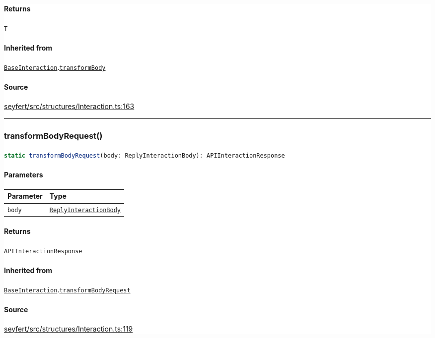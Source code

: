 #### Returns

`T`

#### Inherited from

[`BaseInteraction`](/api/classes/baseinteraction/).[`transformBody`](/api/classes/baseinteraction/#transformbody)

#### Source

[seyfert/src/structures/Interaction.ts:163](https://github.com/potoland/potocuit/blob/fe122a1/src/structures/Interaction.ts#L163)

***

### transformBodyRequest()

```ts
static transformBodyRequest(body: ReplyInteractionBody): APIInteractionResponse
```

#### Parameters

| Parameter | Type |
| :------ | :------ |
| `body` | [`ReplyInteractionBody`](/api/type-aliases/replyinteractionbody/) |

#### Returns

`APIInteractionResponse`

#### Inherited from

[`BaseInteraction`](/api/classes/baseinteraction/).[`transformBodyRequest`](/api/classes/baseinteraction/#transformbodyrequest)

#### Source

[seyfert/src/structures/Interaction.ts:119](https://github.com/potoland/potocuit/blob/fe122a1/src/structures/Interaction.ts#L119)
